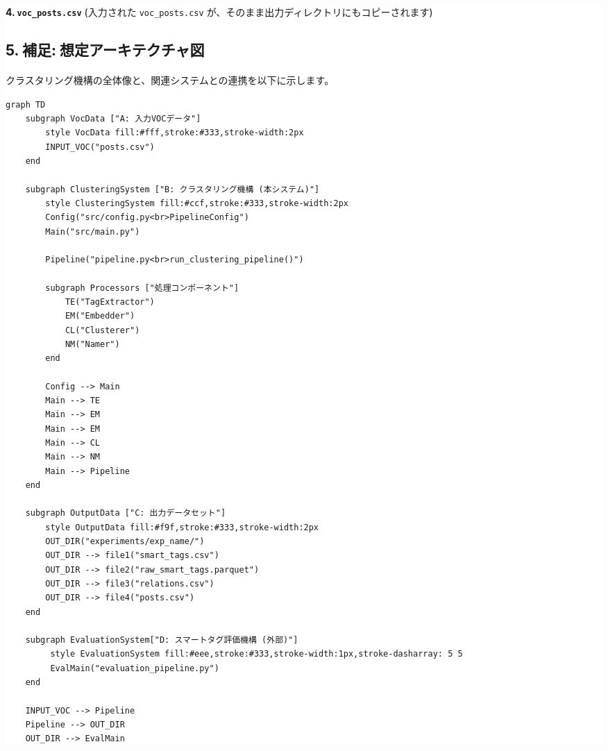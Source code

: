 **4. `voc_posts.csv`**
(入力された `voc_posts.csv` が、そのまま出力ディレクトリにもコピーされます)

## 5. 補足: 想定アーキテクチャ図

クラスタリング機構の全体像と、関連システムとの連携を以下に示します。

```mermaid
graph TD
    subgraph VocData ["A: 入力VOCデータ"]
        style VocData fill:#fff,stroke:#333,stroke-width:2px
        INPUT_VOC("posts.csv")
    end

    subgraph ClusteringSystem ["B: クラスタリング機構 (本システム)"]
        style ClusteringSystem fill:#ccf,stroke:#333,stroke-width:2px
        Config("src/config.py<br>PipelineConfig")
        Main("src/main.py")
        
        Pipeline("pipeline.py<br>run_clustering_pipeline()")
        
        subgraph Processors ["処理コンポーネント"]
            TE("TagExtractor")
            EM("Embedder")
            CL("Clusterer")
            NM("Namer")
        end
        
        Config --> Main
        Main --> TE
        Main --> EM
        Main --> EM
        Main --> CL
        Main --> NM
        Main --> Pipeline
    end

    subgraph OutputData ["C: 出力データセット"]
        style OutputData fill:#f9f,stroke:#333,stroke-width:2px
        OUT_DIR("experiments/exp_name/")
        OUT_DIR --> file1("smart_tags.csv")
        OUT_DIR --> file2("raw_smart_tags.parquet")
        OUT_DIR --> file3("relations.csv")
        OUT_DIR --> file4("posts.csv")
    end

    subgraph EvaluationSystem["D: スマートタグ評価機構 (外部)"]
         style EvaluationSystem fill:#eee,stroke:#333,stroke-width:1px,stroke-dasharray: 5 5
         EvalMain("evaluation_pipeline.py")
    end

    INPUT_VOC --> Pipeline
    Pipeline --> OUT_DIR
    OUT_DIR --> EvalMain
```
